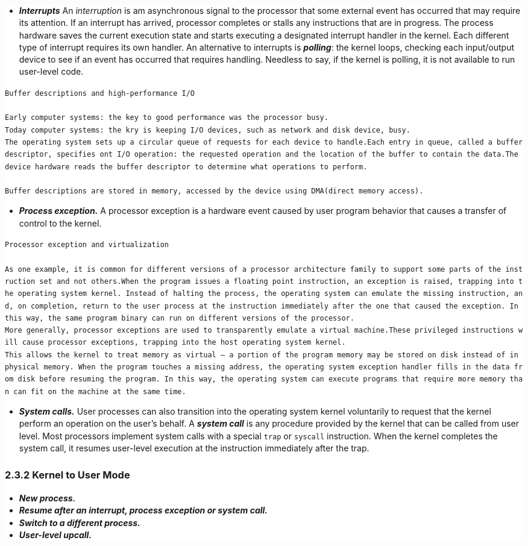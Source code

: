 - ***Interrupts*** An *interruption* is am asynchronous signal to the processor that some external event has occurred that may require its attention. If an interrupt has arrived, processor completes or stalls any instructions that are in progress. The process hardware saves the current execution state and starts executing a designated interrupt handler in the kernel. Each different type of interrupt requires its own handler. An alternative to interrupts is ***polling***: the kernel loops, checking each input/output device to see if an event has occurred that requires handling. Needless to say, if the kernel is polling, it is not available to run user-level code.

```
Buffer descriptions and high-performance I/O

Early computer systems: the key to good performance was the processor busy.
Today computer systems: the kry is keeping I/O devices, such as network and disk device, busy.
The operating system sets up a circular queue of requests for each device to handle.Each entry in queue, called a buffer descriptor, specifies ont I/O operation: the requested operation and the location of the buffer to contain the data.The device hardware reads the buffer descriptor to determine what operations to perform.

Buffer descriptions are stored in memory, accessed by the device using DMA(direct memory access).
```

- ***Process exception.*** A processor exception is a hardware event caused by user program behavior that causes a transfer of control to the kernel. 
```
Processor exception and virtualization

As one example, it is common for different versions of a processor architecture family to support some parts of the instruction set and not others.When the program issues a floating point instruction, an exception is raised, trapping into the operating system kernel. Instead of halting the process, the operating system can emulate the missing instruction, and, on completion, return to the user process at the instruction immediately after the one that caused the exception. In this way, the same program binary can run on different versions of the processor.
More generally, processor exceptions are used to transparently emulate a virtual machine.These privileged instructions will cause processor exceptions, trapping into the host operating system kernel.
This allows the kernel to treat memory as virtual — a portion of the program memory may be stored on disk instead of in physical memory. When the program touches a missing address, the operating system exception handler fills in the data from disk before resuming the program. In this way, the operating system can execute programs that require more memory than can fit on the machine at the same time.
```

- ***System calls.*** 
User processes can also transition into the operating system kernel voluntarily to request that the kernel perform an operation on the user’s behalf. A ***system call*** is any procedure provided by the kernel that can be called from user level. Most processors implement system calls with a special `trap` or `syscall` instruction.
When the kernel completes the system call, it resumes user-level execution at the instruction immediately after the trap.

### 2.3.2 Kernel to User Mode
- ***New process.***
- ***Resume after an interrupt, process exception or system call.***
- ***Switch to a different process.***
- ***User-level upcall.***
